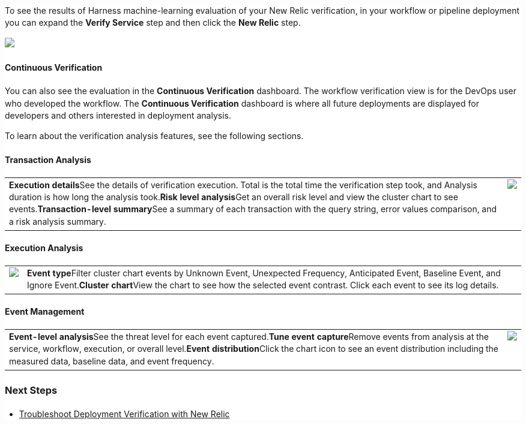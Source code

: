 To see the results of Harness machine-learning evaluation of your New Relic verification, in your workflow or pipeline deployment you can expand the **Verify Service** step and then click the **New Relic** step.

![](./static/4-verify-deployments-with-new-relic-23.png)

#### Continuous Verification

You can also see the evaluation in the **Continuous Verification** dashboard. The workflow verification view is for the DevOps user who developed the workflow. The **Continuous Verification** dashboard is where all future deployments are displayed for developers and others interested in deployment analysis.

To learn about the verification analysis features, see the following sections.

#### Transaction Analysis



|  |  |
| --- | --- |
| **Execution details**See the details of verification execution. Total is the total time the verification step took, and Analysis duration is how long the analysis took.**Risk level analysis**Get an overall risk level and view the cluster chart to see events.**Transaction-level summary**See a summary of each transaction with the query string, error values comparison, and a risk analysis summary. | ![](./static/_nr-00-trx-anal.png) |

#### Execution Analysis



|  |  |
| --- | --- |
| ![](./static/_nr-01-ex-anal.png)  | **Event type**Filter cluster chart events by Unknown Event, Unexpected Frequency, Anticipated Event, Baseline Event, and Ignore Event.**Cluster chart**View the chart to see how the selected event contrast. Click each event to see its log details. |

#### Event Management



|  |  |
| --- | --- |
| **Event-level analysis**See the threat level for each event captured.**Tune event capture**Remove events from analysis at the service, workflow, execution, or overall level.**Event distribution**Click the chart icon to see an event distribution including the measured data, baseline data, and event frequency. | ![](./static/_nr-02-ev-mgmnt.png) |

### Next Steps

* [Troubleshoot Deployment Verification with New Relic](5-troubleshooting-new-relic.md)

